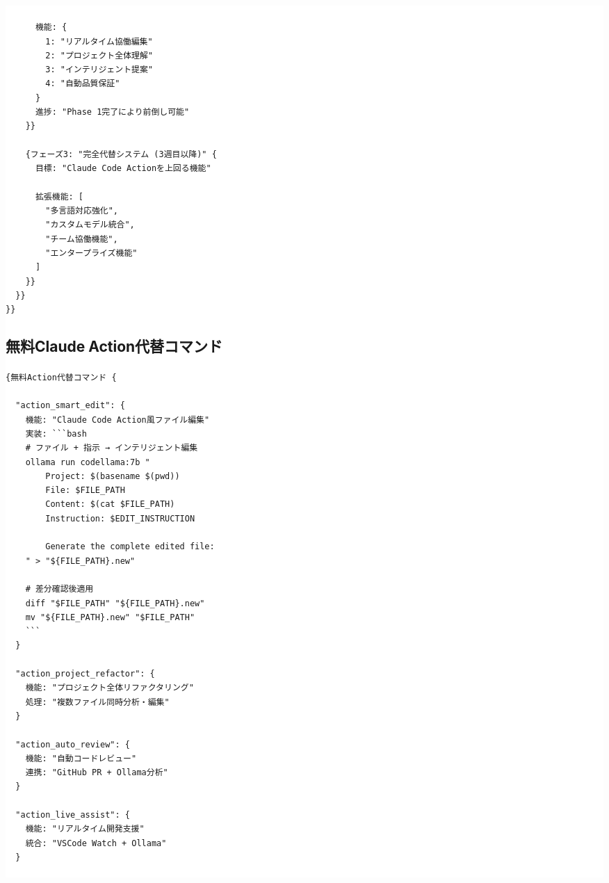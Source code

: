 ```tal
      
      機能: {
        1: "リアルタイム協働編集"
        2: "プロジェクト全体理解"
        3: "インテリジェント提案"
        4: "自動品質保証"
      }
      進捗: "Phase 1完了により前倒し可能"
    }}
    
    {フェーズ3: "完全代替システム (3週目以降)" {
      目標: "Claude Code Actionを上回る機能"
      
      拡張機能: [
        "多言語対応強化",
        "カスタムモデル統合",
        "チーム協働機能",
        "エンタープライズ機能"
      ]
    }}
  }}
}}
```

## 無料Claude Action代替コマンド

```tal
{無料Action代替コマンド {
  
  "action_smart_edit": {
    機能: "Claude Code Action風ファイル編集"
    実装: ```bash
    # ファイル + 指示 → インテリジェント編集
    ollama run codellama:7b "
        Project: $(basename $(pwd))
        File: $FILE_PATH
        Content: $(cat $FILE_PATH)
        Instruction: $EDIT_INSTRUCTION
        
        Generate the complete edited file:
    " > "${FILE_PATH}.new"
    
    # 差分確認後適用
    diff "$FILE_PATH" "${FILE_PATH}.new"
    mv "${FILE_PATH}.new" "$FILE_PATH"
    ```
  }
  
  "action_project_refactor": {
    機能: "プロジェクト全体リファクタリング"
    処理: "複数ファイル同時分析・編集"
  }
  
  "action_auto_review": {
    機能: "自動コードレビュー"
    連携: "GitHub PR + Ollama分析"
  }
  
  "action_live_assist": {
    機能: "リアルタイム開発支援"
    統合: "VSCode Watch + Ollama"
  }
  
```